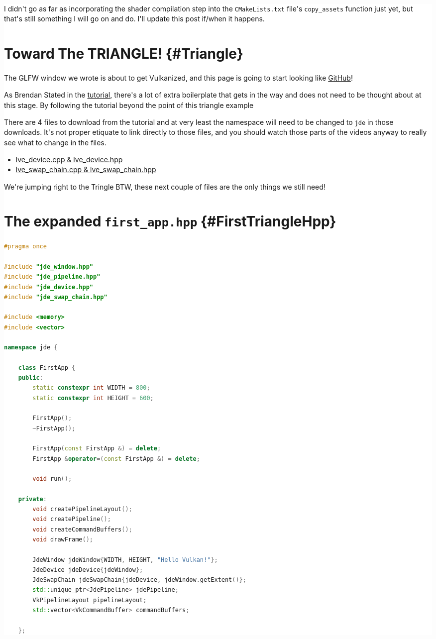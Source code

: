 I didn't go as far as incorporating the shader compilation step into the `CMakeLists.txt` file's `copy_assets` function just yet, but that's still something I will go on and do. I'll update this post if/when it happens.

# Toward The TRIANGLE! {#Triangle}

The GLFW window we wrote is about to get Vulkanized, and this page is going to start looking like [GitHub](https://github.com/Jmac217/Vulkan-Starter-Engine)!  

As Brendan Stated in the [tutorial](https://youtu.be/LYKlEIzGmW4?t=94), there's a lot of extra boilerplate that gets in the way and does not need to be thought about at this stage. By following the tutorial beyond the point of this triangle example

There are 4 files to download from the tutorial and at very least the namespace will need to be changed to `jde` in those downloads. It's not proper etiquate to link directly to those files, and you should watch those parts of the videos anyway to really see what to change in the files.  

* [lve_device.cpp & lve_device.hpp](https://www.youtube.com/watch?v=LYKlEIzGmW4&t=94s)
* [lve_swap_chain.cpp & lve_swap_chain.hpp](https://www.youtube.com/watch?v=IUYH74MqxOA&t=194s)

We're jumping right to the Tringle BTW, these next couple of files are the only things we still need!

# The expanded `first_app.hpp` {#FirstTriangleHpp}
```cpp
#pragma once

#include "jde_window.hpp"
#include "jde_pipeline.hpp"
#include "jde_device.hpp"
#include "jde_swap_chain.hpp"

#include <memory>
#include <vector>

namespace jde {

    class FirstApp {
    public:
        static constexpr int WIDTH = 800;
        static constexpr int HEIGHT = 600;
        
        FirstApp();
        ~FirstApp();

        FirstApp(const FirstApp &) = delete;
        FirstApp &operator=(const FirstApp &) = delete;
        
        void run();

    private:
        void createPipelineLayout();
        void createPipeline();
        void createCommandBuffers();
        void drawFrame();

        JdeWindow jdeWindow{WIDTH, HEIGHT, "Hello Vulkan!"};
        JdeDevice jdeDevice{jdeWindow};
        JdeSwapChain jdeSwapChain{jdeDevice, jdeWindow.getExtent()};
        std::unique_ptr<JdePipeline> jdePipeline;
        VkPipelineLayout pipelineLayout;
        std::vector<VkCommandBuffer> commandBuffers;

    };
```